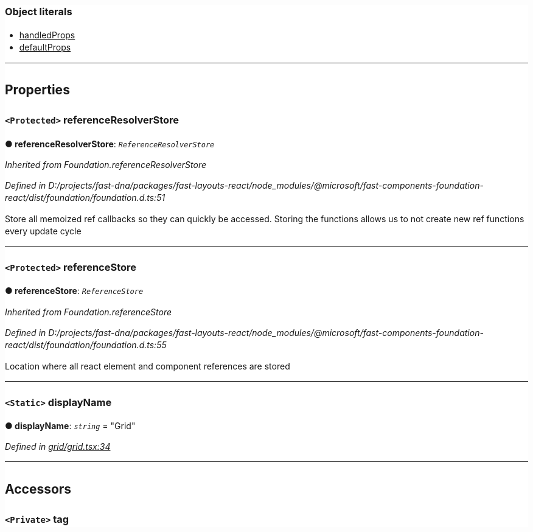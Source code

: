 ### Object literals

* [handledProps](_grid_grid_.grid.md#handledprops)
* [defaultProps](_grid_grid_.grid.md#defaultprops)

---

## Properties

<a id="referenceresolverstore"></a>

### `<Protected>` referenceResolverStore

**● referenceResolverStore**: *`ReferenceResolverStore`*

*Inherited from Foundation.referenceResolverStore*

*Defined in D:/projects/fast-dna/packages/fast-layouts-react/node_modules/@microsoft/fast-components-foundation-react/dist/foundation/foundation.d.ts:51*

Store all memoized ref callbacks so they can quickly be accessed. Storing the functions allows us to not create new ref functions every update cycle

___
<a id="referencestore"></a>

### `<Protected>` referenceStore

**● referenceStore**: *`ReferenceStore`*

*Inherited from Foundation.referenceStore*

*Defined in D:/projects/fast-dna/packages/fast-layouts-react/node_modules/@microsoft/fast-components-foundation-react/dist/foundation/foundation.d.ts:55*

Location where all react element and component references are stored

___
<a id="displayname"></a>

### `<Static>` displayName

**● displayName**: *`string`* = "Grid"

*Defined in [grid/grid.tsx:34](https://github.com/Microsoft/fast-dna/blob/164dd3ca/packages/fast-layouts-react/src/grid/grid.tsx#L34)*

___

## Accessors

<a id="tag"></a>

### `<Private>` tag
